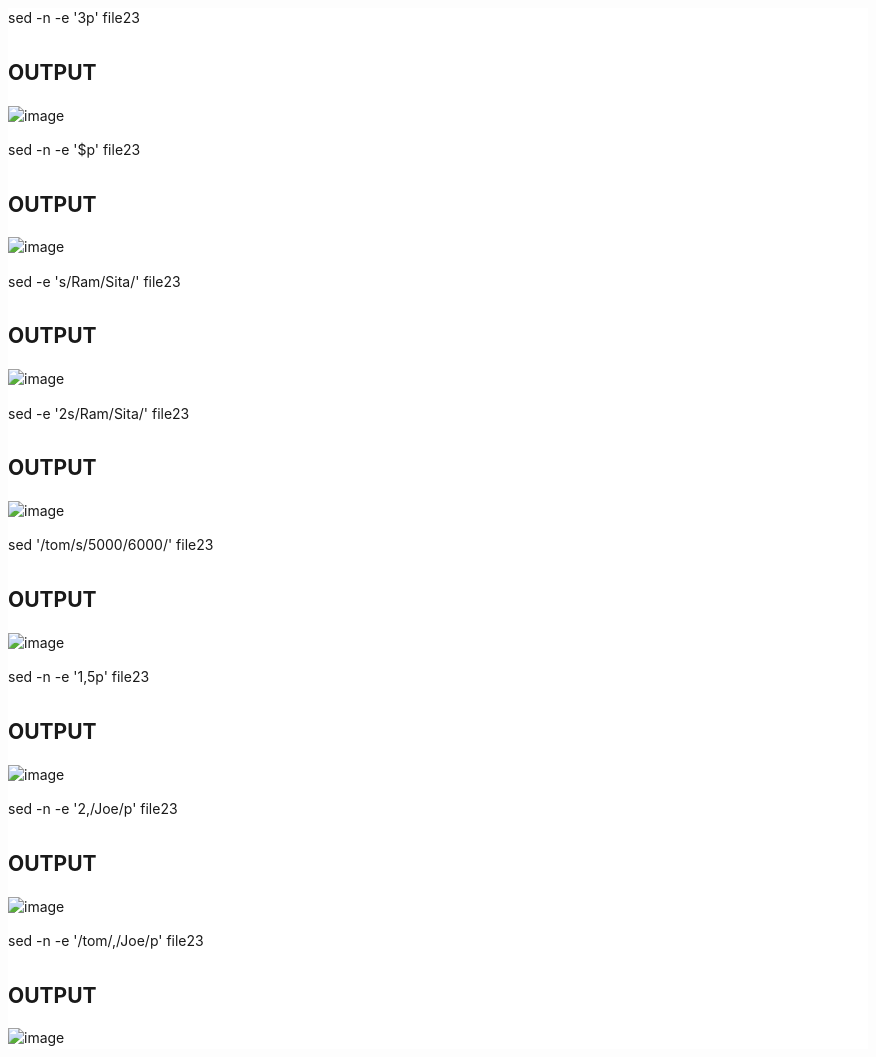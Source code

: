 
sed -n -e '3p' file23
## OUTPUT
![image](https://github.com/user-attachments/assets/74a5eb4f-3221-4a10-98f6-4ddc8001d7b8)



sed -n -e '$p' file23
## OUTPUT
![image](https://github.com/user-attachments/assets/9d506d4b-a876-42a0-9aff-79834c050dfb)



sed  -e 's/Ram/Sita/' file23
## OUTPUT

![image](https://github.com/user-attachments/assets/87ef47de-12a7-40dd-82a9-66d0018e9181)


sed  -e '2s/Ram/Sita/' file23
## OUTPUT

![image](https://github.com/user-attachments/assets/9446f60c-7224-48e0-a3a9-0d4715c205b1)


sed  '/tom/s/5000/6000/' file23
## OUTPUT

![image](https://github.com/user-attachments/assets/c599a0cf-5789-4b02-b624-3736d0c57ece)


sed -n -e '1,5p' file23
## OUTPUT
![image](https://github.com/user-attachments/assets/f348986a-fe11-40d8-b891-0e237f5b03b2)



sed -n -e '2,/Joe/p' file23
## OUTPUT
![image](https://github.com/user-attachments/assets/ccad8677-353e-47a9-a944-cce9122c51c4)




sed -n -e '/tom/,/Joe/p' file23
## OUTPUT

![image](https://github.com/user-attachments/assets/2381a79e-9a3b-4593-9b04-32870d2365f4)
